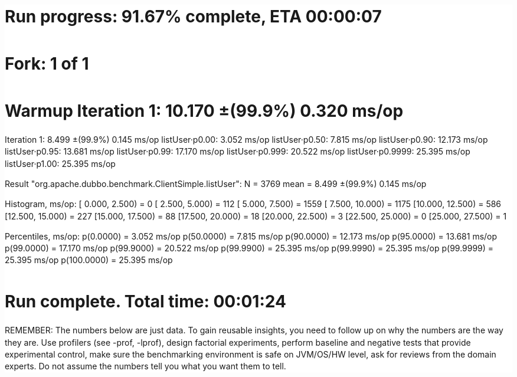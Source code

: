 # Run progress: 91.67% complete, ETA 00:00:07
# Fork: 1 of 1
# Warmup Iteration   1: 10.170 ±(99.9%) 0.320 ms/op
Iteration   1: 8.499 ±(99.9%) 0.145 ms/op
                 listUser·p0.00:   3.052 ms/op
                 listUser·p0.50:   7.815 ms/op
                 listUser·p0.90:   12.173 ms/op
                 listUser·p0.95:   13.681 ms/op
                 listUser·p0.99:   17.170 ms/op
                 listUser·p0.999:  20.522 ms/op
                 listUser·p0.9999: 25.395 ms/op
                 listUser·p1.00:   25.395 ms/op



Result "org.apache.dubbo.benchmark.ClientSimple.listUser":
  N = 3769
  mean =      8.499 ±(99.9%) 0.145 ms/op

  Histogram, ms/op:
    [ 0.000,  2.500) = 0 
    [ 2.500,  5.000) = 112 
    [ 5.000,  7.500) = 1559 
    [ 7.500, 10.000) = 1175 
    [10.000, 12.500) = 586 
    [12.500, 15.000) = 227 
    [15.000, 17.500) = 88 
    [17.500, 20.000) = 18 
    [20.000, 22.500) = 3 
    [22.500, 25.000) = 0 
    [25.000, 27.500) = 1 

  Percentiles, ms/op:
      p(0.0000) =      3.052 ms/op
     p(50.0000) =      7.815 ms/op
     p(90.0000) =     12.173 ms/op
     p(95.0000) =     13.681 ms/op
     p(99.0000) =     17.170 ms/op
     p(99.9000) =     20.522 ms/op
     p(99.9900) =     25.395 ms/op
     p(99.9990) =     25.395 ms/op
     p(99.9999) =     25.395 ms/op
    p(100.0000) =     25.395 ms/op


# Run complete. Total time: 00:01:24

REMEMBER: The numbers below are just data. To gain reusable insights, you need to follow up on
why the numbers are the way they are. Use profilers (see -prof, -lprof), design factorial
experiments, perform baseline and negative tests that provide experimental control, make sure
the benchmarking environment is safe on JVM/OS/HW level, ask for reviews from the domain experts.
Do not assume the numbers tell you what you want them to tell.
